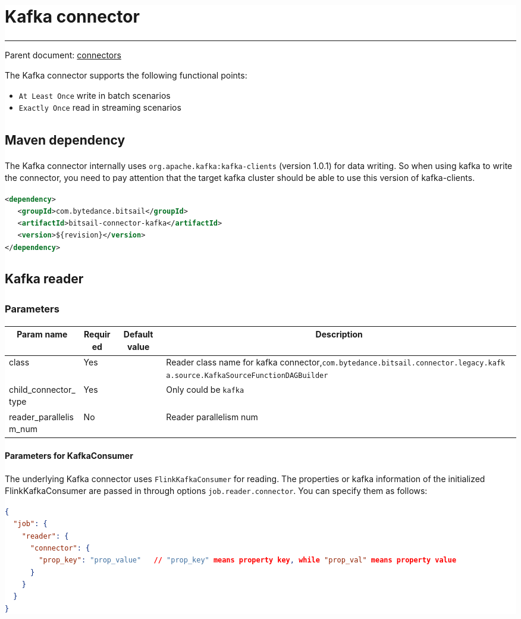 # Kafka connector

-----

Parent document: [connectors](../README.md)

The Kafka connector supports the following functional points:

 - `At Least Once` write in batch scenarios
 - `Exactly Once` read in streaming scenarios

## Maven dependency

The Kafka connector internally uses `org.apache.kafka:kafka-clients` (version 1.0.1) for data writing. So when using kafka to write the connector, you need to pay attention that the target kafka cluster should be able to use this version of kafka-clients.

```xml
<dependency>
   <groupId>com.bytedance.bitsail</groupId>
   <artifactId>bitsail-connector-kafka</artifactId>
   <version>${revision}</version>
</dependency>
```


## Kafka reader


### Parameters

| Param name             | Required | Default value | Description                                                                                                               |
|------------------------|----------|---------------|---------------------------------------------------------------------------------------------------------------------------|
| class                  | Yes      |               | Reader class name for kafka connector,`com.bytedance.bitsail.connector.legacy.kafka.source.KafkaSourceFunctionDAGBuilder` |
| child_connector_type   | Yes      |               | Only could be `kafka`                                                                                                     |
| reader_parallelism_num | No       |               | Reader parallelism num                                                                                                    |


#### Parameters for KafkaConsumer

The underlying Kafka connector uses `FlinkKafkaConsumer` for reading. The properties or kafka information of the initialized FlinkKafkaConsumer are passed in through options `job.reader.connector`. You can specify them as follows:


```json
{
  "job": {
    "reader": {
      "connector": {
        "prop_key": "prop_value"   // "prop_key" means property key, while "prop_val" means property value
      }
    }
  }
}
```
